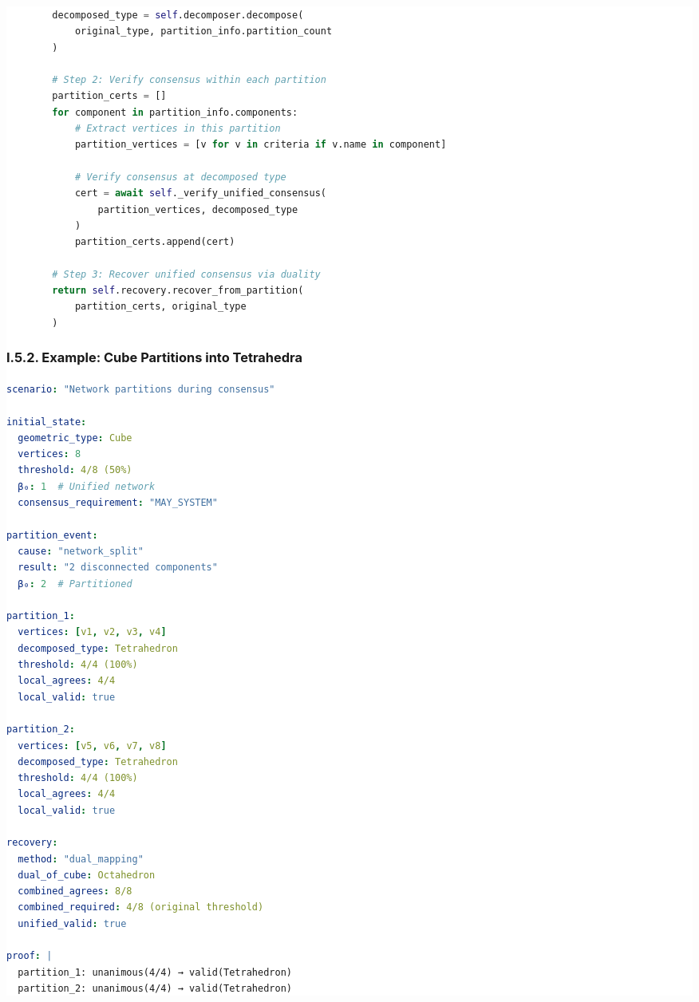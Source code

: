 ```python
        decomposed_type = self.decomposer.decompose(
            original_type, partition_info.partition_count
        )
        
        # Step 2: Verify consensus within each partition
        partition_certs = []
        for component in partition_info.components:
            # Extract vertices in this partition
            partition_vertices = [v for v in criteria if v.name in component]
            
            # Verify consensus at decomposed type
            cert = await self._verify_unified_consensus(
                partition_vertices, decomposed_type
            )
            partition_certs.append(cert)
        
        # Step 3: Recover unified consensus via duality
        return self.recovery.recover_from_partition(
            partition_certs, original_type
        )
```

### I.5.2. Example: Cube Partitions into Tetrahedra

```yaml
scenario: "Network partitions during consensus"

initial_state:
  geometric_type: Cube
  vertices: 8
  threshold: 4/8 (50%)
  β₀: 1  # Unified network
  consensus_requirement: "MAY_SYSTEM"

partition_event:
  cause: "network_split"
  result: "2 disconnected components"
  β₀: 2  # Partitioned

partition_1:
  vertices: [v1, v2, v3, v4]
  decomposed_type: Tetrahedron
  threshold: 4/4 (100%)
  local_agrees: 4/4
  local_valid: true

partition_2:
  vertices: [v5, v6, v7, v8]
  decomposed_type: Tetrahedron
  threshold: 4/4 (100%)
  local_agrees: 4/4
  local_valid: true

recovery:
  method: "dual_mapping"
  dual_of_cube: Octahedron
  combined_agrees: 8/8
  combined_required: 4/8 (original threshold)
  unified_valid: true
  
proof: |
  partition_1: unanimous(4/4) → valid(Tetrahedron)
  partition_2: unanimous(4/4) → valid(Tetrahedron)
```
